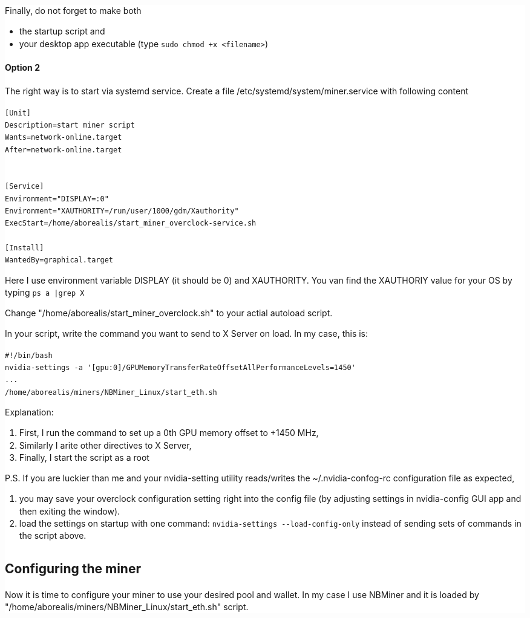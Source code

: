 Finally, do not forget to make both
- the startup script and 
- your desktop app 
executable (type `sudo chmod +x <filename>`)

#### Option 2

The right way is to start via systemd service. Create a file /etc/systemd/system/miner.service with following content

```
[Unit]
Description=start miner script
Wants=network-online.target
After=network-online.target


[Service]
Environment="DISPLAY=:0"
Environment="XAUTHORITY=/run/user/1000/gdm/Xauthority"
ExecStart=/home/aborealis/start_miner_overclock-service.sh

[Install]
WantedBy=graphical.target
```

Here I use environment variable DISPLAY (it should be 0) and XAUTHORITY. You van find the XAUTHORIY value for your OS by typing `ps a |grep X`

Change "/home/aborealis/start_miner_overclock.sh" to your actial autoload script.

In your script, write the command you want to send to X Server on load. In my case, this is:
```
#!/bin/bash
nvidia-settings -a '[gpu:0]/GPUMemoryTransferRateOffsetAllPerformanceLevels=1450'
...
/home/aborealis/miners/NBMiner_Linux/start_eth.sh
```

Explanation:

1. First, I run the command to set up a 0th GPU memory offset to +1450 MHz,
2. Similarly I arite other directives to X Server,
3. Finally, I start the script as a root


P.S. If you are luckier than me and your nvidia-setting utility reads/writes the ~/.nvidia-confog-rc configuration file as expected, 
1. you may save your overclock configuration setting right into the config file (by adjusting settings in nvidia-config GUI app and then exiting the window).
2. load the settings on startup with one command: `nvidia-settings --load-config-only` instead of sending sets of commands in the script above. 

## Configuring the miner

Now it is time to configure your miner to use your desired pool and wallet. In my case I use NBMiner and it is loaded by "/home/aborealis/miners/NBMiner_Linux/start_eth.sh" script.
